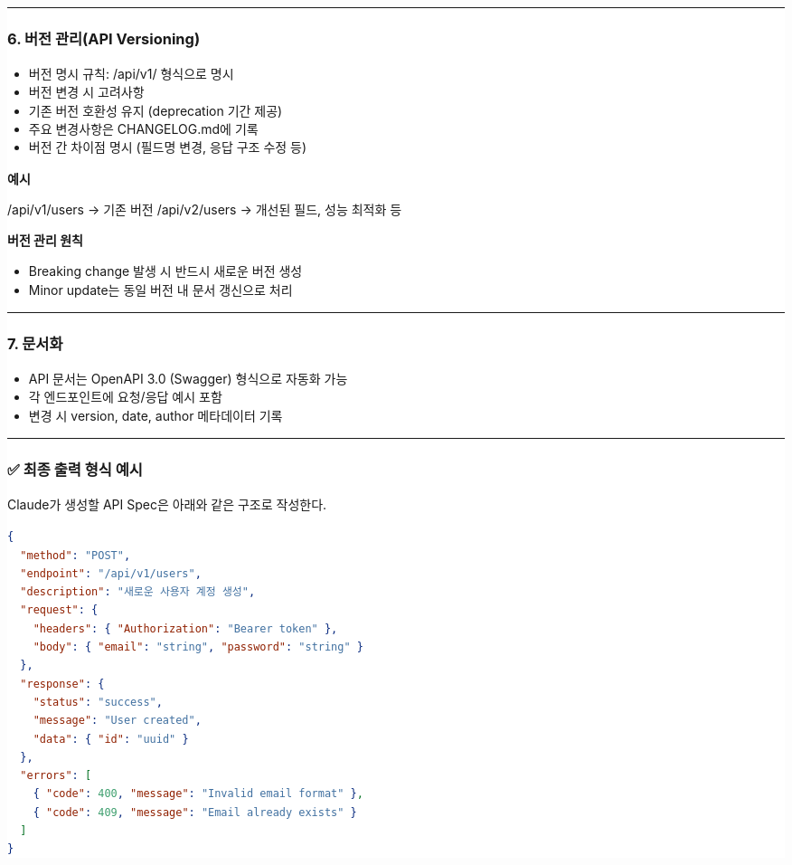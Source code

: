 
---

### 6. 버전 관리(API Versioning)
- 버전 명시 규칙: /api/v1/ 형식으로 명시
- 버전 변경 시 고려사항
- 기존 버전 호환성 유지 (deprecation 기간 제공)
- 주요 변경사항은 CHANGELOG.md에 기록
- 버전 간 차이점 명시 (필드명 변경, 응답 구조 수정 등)

**예시**

/api/v1/users  → 기존 버전
/api/v2/users  → 개선된 필드, 성능 최적화 등

**버전 관리 원칙**
- Breaking change 발생 시 반드시 새로운 버전 생성
- Minor update는 동일 버전 내 문서 갱신으로 처리

---

### 7. 문서화
- API 문서는 OpenAPI 3.0 (Swagger) 형식으로 자동화 가능
- 각 엔드포인트에 요청/응답 예시 포함
- 변경 시 version, date, author 메타데이터 기록

---

### ✅ 최종 출력 형식 예시

Claude가 생성할 API Spec은 아래와 같은 구조로 작성한다.

```json
{
  "method": "POST",
  "endpoint": "/api/v1/users",
  "description": "새로운 사용자 계정 생성",
  "request": {
    "headers": { "Authorization": "Bearer token" },
    "body": { "email": "string", "password": "string" }
  },
  "response": {
    "status": "success",
    "message": "User created",
    "data": { "id": "uuid" }
  },
  "errors": [
    { "code": 400, "message": "Invalid email format" },
    { "code": 409, "message": "Email already exists" }
  ]
}
```